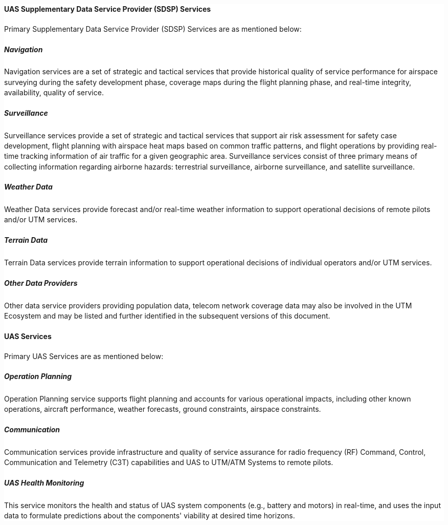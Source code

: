 #### UAS Supplementary Data Service Provider (SDSP) Services

Primary Supplementary Data Service Provider (SDSP) Services are as mentioned below:

##### Navigation

Navigation services are a set of strategic and tactical services that provide historical quality
of service performance for airspace surveying during the safety development phase,
coverage maps during the flight planning phase, and real-time integrity, availability, quality of
service.

##### Surveillance

Surveillance services provide a set of strategic and tactical services that support air risk
assessment for safety case development, flight planning with airspace heat maps based on
common traffic patterns, and flight operations by providing real-time tracking information of
air traffic for a given geographic area. Surveillance services consist of three primary means
of collecting information regarding airborne hazards: terrestrial surveillance, airborne
surveillance, and satellite surveillance.

##### Weather Data

Weather Data services provide forecast and/or real-time weather information to support
operational decisions of remote pilots and/or UTM services.

##### Terrain Data

Terrain Data services provide terrain information to support operational decisions of
individual operators and/or UTM services.

##### Other Data Providers

Other data service providers providing population data, telecom network coverage data may
also be involved in the UTM Ecosystem and may be listed and further identified in the
subsequent versions of this document.

#### UAS Services

Primary UAS Services are as mentioned below:

##### Operation Planning

Operation Planning service supports flight planning and accounts for various operational
impacts, including other known operations, aircraft performance, weather forecasts, ground
constraints, airspace constraints.

##### Communication

Communication services provide infrastructure and quality of service assurance for radio
frequency (RF) Command, Control, Communication and Telemetry (C3T) capabilities and
UAS to UTM/ATM Systems to remote pilots.

##### UAS Health Monitoring

This service monitors the health and status of UAS system components (e.g., battery and
motors) in real-time, and uses the input data to formulate predictions about the components'
viability at desired time horizons.
